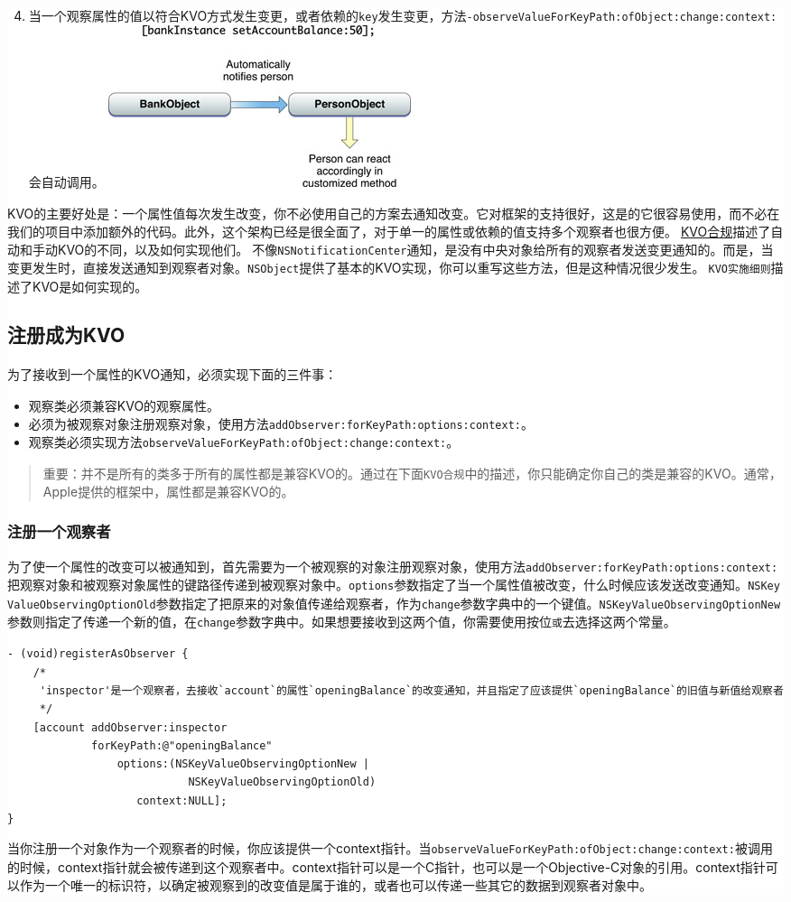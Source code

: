 4. 当一个观察属性的值以符合KVO方式发生变更，或者依赖的`key`发生变更，方法`-observeValueForKeyPath:ofObject:change:context:`会自动调用。
	![kvo_objects_notification](/assets/posts/KVC/kvo_objects_notification.jpg)

KVO的主要好处是：一个属性值每次发生改变，你不必使用自己的方案去通知改变。它对框架的支持很好，这是的它很容易使用，而不必在我们的项目中添加额外的代码。此外，这个架构已经是很全面了，对于单一的属性或依赖的值支持多个观察者也很方便。
[KVO合规]()描述了自动和手动KVO的不同，以及如何实现他们。
不像`NSNotificationCenter`通知，是没有中央对象给所有的观察者发送变更通知的。而是，当变更发生时，直接发送通知到观察者对象。`NSObject`提供了基本的KVO实现，你可以重写这些方法，但是这种情况很少发生。
`KVO实施细则`描述了KVO是如何实现的。

## 注册成为KVO

为了接收到一个属性的KVO通知，必须实现下面的三件事：

- 观察类必须兼容KVO的观察属性。
- 必须为被观察对象注册观察对象，使用方法`addObserver:forKeyPath:options:context:`。
- 观察类必须实现方法`observeValueForKeyPath:ofObject:change:context:`。

> 重要：并不是所有的类多于所有的属性都是兼容KVO的。通过在下面`KVO合规`中的描述，你只能确定你自己的类是兼容的KVO。通常，Apple提供的框架中，属性都是兼容KVO的。

### 注册一个观察者

为了使一个属性的改变可以被通知到，首先需要为一个被观察的对象注册观察对象，使用方法`addObserver:forKeyPath:options:context:`把观察对象和被观察对象属性的键路径传递到被观察对象中。`options`参数指定了当一个属性值被改变，什么时候应该发送改变通知。`NSKeyValueObservingOptionOld`参数指定了把原来的对象值传递给观察者，作为`change`参数字典中的一个键值。`NSKeyValueObservingOptionNew`参数则指定了传递一个新的值，在`change`参数字典中。如果想要接收到这两个值，你需要使用按位`或`去选择这两个常量。

```objc
- (void)registerAsObserver {
    /*
     'inspector'是一个观察者，去接收`account`的属性`openingBalance`的改变通知，并且指定了应该提供`openingBalance`的旧值与新值给观察者
     */
    [account addObserver:inspector
             forKeyPath:@"openingBalance"
                 options:(NSKeyValueObservingOptionNew |
                            NSKeyValueObservingOptionOld)
                    context:NULL];
}
```

当你注册一个对象作为一个观察者的时候，你应该提供一个context指针。当`observeValueForKeyPath:ofObject:change:context:`被调用的时候，context指针就会被传递到这个观察者中。context指针可以是一个C指针，也可以是一个Objective-C对象的引用。context指针可以作为一个唯一的标识符，以确定被观察到的改变值是属于谁的，或者也可以传递一些其它的数据到观察者对象中。
